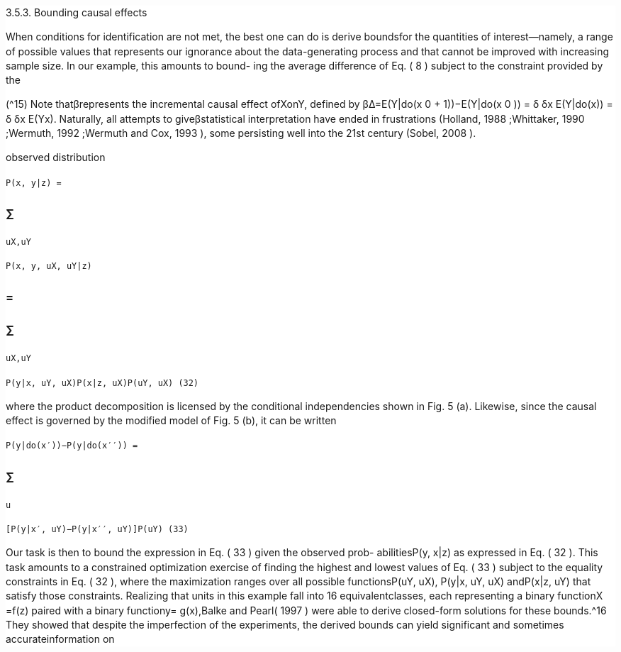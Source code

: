 3.5.3. Bounding causal effects

When conditions for identification are not met, the best one can do is derive
boundsfor the quantities of interest—namely, a range of possible values that
represents our ignorance about the data-generating process and that cannot be
improved with increasing sample size. In our example, this amounts to bound-
ing the average difference of Eq. ( 8 ) subject to the constraint provided by the

(^15) Note thatβrepresents the incremental causal effect ofXonY, defined by
β∆=E(Y|do(x 0 + 1))−E(Y|do(x 0 )) = δ
δx
E(Y|do(x)) = δ
δx
E(Yx).
Naturally, all attempts to giveβstatistical interpretation have ended in frustrations (Holland,
1988 ;Whittaker, 1990 ;Wermuth, 1992 ;Wermuth and Cox, 1993 ), some persisting well into
the 21st century (Sobel, 2008 ).


observed distribution

```
P(x, y|z) =
```
### ∑

```
uX,uY
```
```
P(x, y, uX, uY|z)
```
### =

### ∑

```
uX,uY
```
```
P(y|x, uY, uX)P(x|z, uX)P(uY, uX) (32)
```
where the product decomposition is licensed by the conditional independencies
shown in Fig. 5 (a). Likewise, since the causal effect is governed by the modified
model of Fig. 5 (b), it can be written

```
P(y|do(x′))−P(y|do(x′′)) =
```
### ∑

```
u
```
```
[P(y|x′, uY)−P(y|x′′, uY)]P(uY) (33)
```
Our task is then to bound the expression in Eq. ( 33 ) given the observed prob-
abilitiesP(y, x|z) as expressed in Eq. ( 32 ). This task amounts to a constrained
optimization exercise of finding the highest and lowest values of Eq. ( 33 ) subject
to the equality constraints in Eq. ( 32 ), where the maximization ranges over all
possible functionsP(uY, uX), P(y|x, uY, uX) andP(x|z, uY) that satisfy those
constraints.
Realizing that units in this example fall into 16 equivalentclasses, each
representing a binary functionX =f(z) paired with a binary functiony=
g(x),Balke and Pearl( 1997 ) were able to derive closed-form solutions for these
bounds.^16 They showed that despite the imperfection of the experiments, the
derived bounds can yield significant and sometimes accurateinformation on